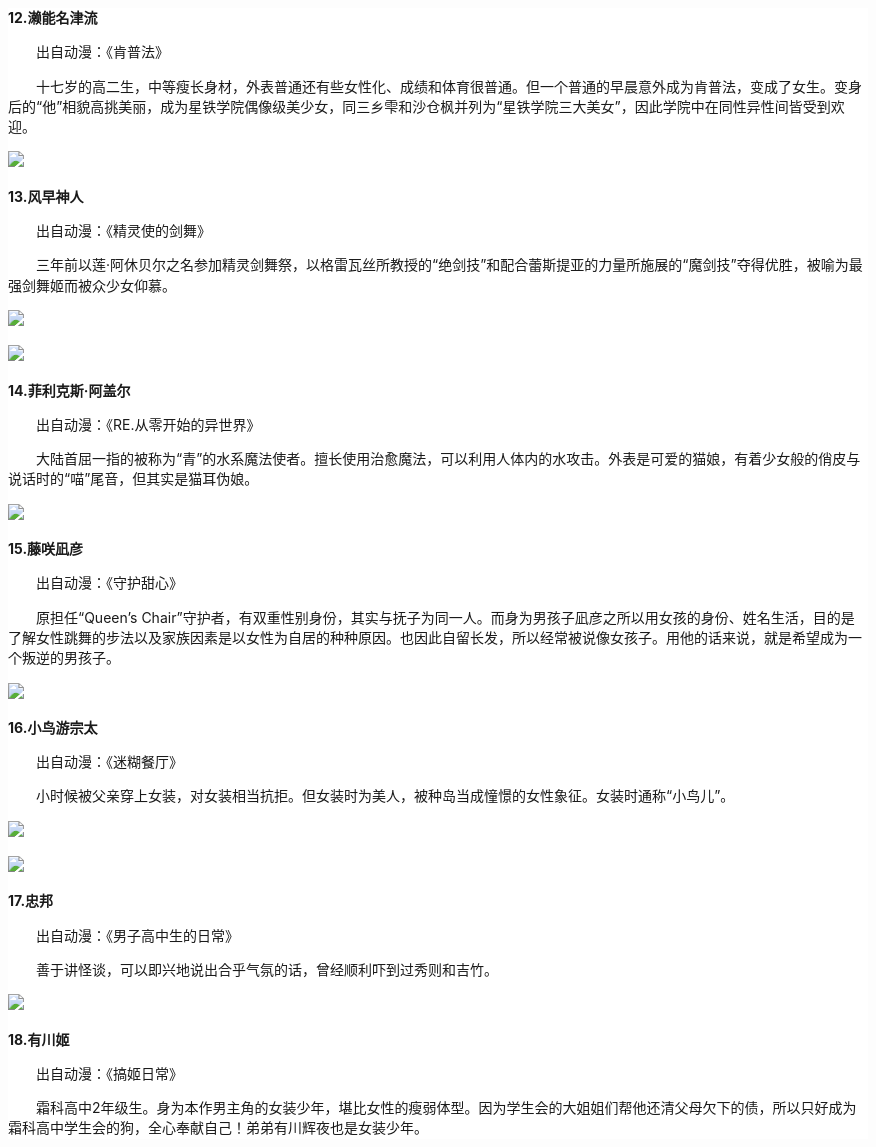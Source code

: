 **12.濑能名津流**

　　出自动漫：《肯普法》

　　十七岁的高二生，中等瘦长身材，外表普通还有些女性化、成绩和体育很普通。但一个普通的早晨意外成为肯普法，变成了女生。变身后的“他”相貌高挑美丽，成为星铁学院偶像级美少女，同三乡雫和沙仓枫并列为“星铁学院三大美女”，因此学院中在同性异性间皆受到欢迎。

![](//i0.hdslb.com/bfs/article/c581358a5470c0df29cbe953938d3dc8099d5868.png@1192w.webp)

**13.风早神人**

　　出自动漫：《精灵使的剑舞》

　　三年前以莲‧阿休贝尔之名参加精灵剑舞祭，以格雷瓦丝所教授的“绝剑技”和配合蕾斯提亚的力量所施展的“魔剑技”夺得优胜，被喻为最强剑舞姬而被众少女仰慕。

![](//i0.hdslb.com/bfs/article/a1d6dee03f10db7fe76edc0074645131f21fd72e.png@1192w.webp)

![](//i0.hdslb.com/bfs/article/c211d7c12fac7cda03350a6df6039ce7f3172293.png@1192w.webp)

**14.菲利克斯·阿盖尔**

　　出自动漫：《RE.从零开始的异世界》

　　大陆首屈一指的被称为“青”的水系魔法使者。擅长使用治愈魔法，可以利用人体内的水攻击。外表是可爱的猫娘，有着少女般的俏皮与说话时的“喵”尾音，但其实是猫耳伪娘。

![](//i0.hdslb.com/bfs/article/75a879e15a1b0594f46b21aeb68fc7fde06cecff.png@1192w.webp)

**15.藤咲凪彦**

　　出自动漫：《守护甜心》

　　原担任“Queen’s Chair”守护者，有双重性别身份，其实与抚子为同一人。而身为男孩子凪彦之所以用女孩的身份、姓名生活，目的是了解女性跳舞的步法以及家族因素是以女性为自居的种种原因。也因此自留长发，所以经常被说像女孩子。用他的话来说，就是希望成为一个叛逆的男孩子。

![](//i0.hdslb.com/bfs/article/f19a2026edb56f352b38f46985c6f6372e0469cd.png@1192w.webp)

**16.小鸟游宗太**

　　出自动漫：《迷糊餐厅》

　　小时候被父亲穿上女装，对女装相当抗拒。但女装时为美人，被种岛当成憧憬的女性象征。女装时通称“小鸟儿”。

![](//i0.hdslb.com/bfs/article/c5966d8a66092b569048c7ff8931c14f4f79f508.png@1104w_622h.webp)

![](//i0.hdslb.com/bfs/article/4c3ed5ce9a192df1438e445b25703deb7ce4ebd8.png@1192w.webp)

**17.忠邦**

　　出自动漫：《男子高中生的日常》

　　善于讲怪谈，可以即兴地说出合乎气氛的话，曾经顺利吓到过秀则和吉竹。

![](//i0.hdslb.com/bfs/article/ec9b6fa02d3952d27e05c47e99e9b147049e4bbf.png@1192w.webp)

**18.有川姬**

　　出自动漫：《搞姬日常》

　　霜科高中2年级生。身为本作男主角的女装少年，堪比女性的瘦弱体型。因为学生会的大姐姐们帮他还清父母欠下的债，所以只好成为霜科高中学生会的狗，全心奉献自己！弟弟有川辉夜也是女装少年。
